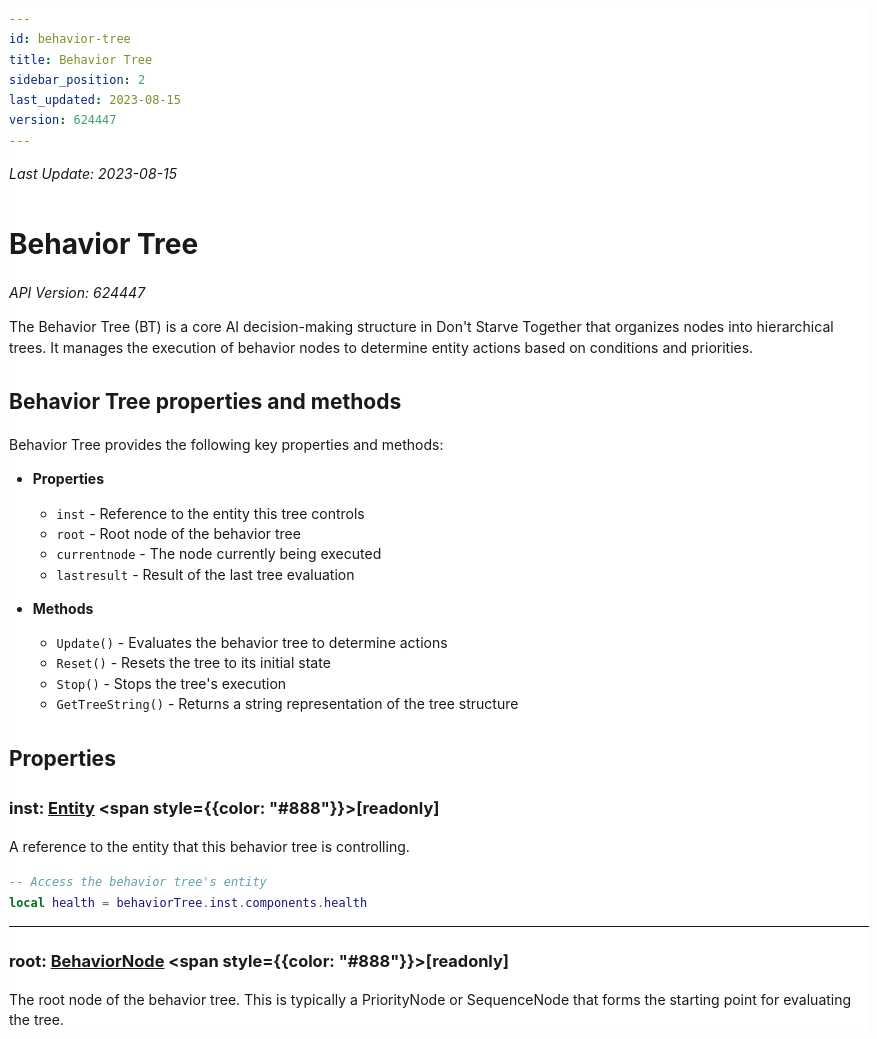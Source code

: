 ```yaml
---
id: behavior-tree
title: Behavior Tree
sidebar_position: 2
last_updated: 2023-08-15
version: 624447
---
```

*Last Update: 2023-08-15*
# Behavior Tree

*API Version: 624447*

The Behavior Tree (BT) is a core AI decision-making structure in Don't Starve Together that organizes nodes into hierarchical trees. It manages the execution of behavior nodes to determine entity actions based on conditions and priorities.

## Behavior Tree properties and methods

Behavior Tree provides the following key properties and methods:

- **Properties**
  - `inst` - Reference to the entity this tree controls
  - `root` - Root node of the behavior tree
  - `currentnode` - The node currently being executed
  - `lastresult` - Result of the last tree evaluation

- **Methods**
  - `Update()` - Evaluates the behavior tree to determine actions
  - `Reset()` - Resets the tree to its initial state
  - `Stop()` - Stops the tree's execution
  - `GetTreeString()` - Returns a string representation of the tree structure

## Properties

### inst: [Entity](entity.md) <span style={{color: "#888"}}>[readonly]</span>

A reference to the entity that this behavior tree is controlling.

```lua
-- Access the behavior tree's entity
local health = behaviorTree.inst.components.health
```

---

### root: [BehaviorNode](behavior-node.md) <span style={{color: "#888"}}>[readonly]</span>

The root node of the behavior tree. This is typically a PriorityNode or SequenceNode that forms the starting point for evaluating the tree.
